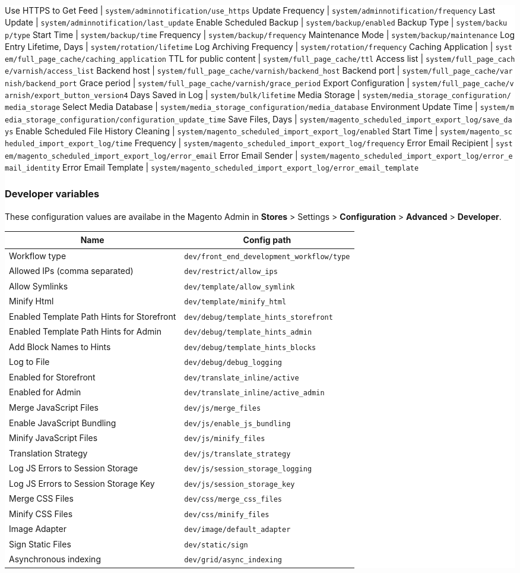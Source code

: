 Use HTTPS to Get Feed | `system/adminnotification/use_https`
Update Frequency | `system/adminnotification/frequency`
Last Update | `system/adminnotification/last_update`
Enable Scheduled Backup | `system/backup/enabled`
Backup Type | `system/backup/type`
Start Time | `system/backup/time`
Frequency | `system/backup/frequency`
Maintenance Mode | `system/backup/maintenance`
Log Entry Lifetime, Days | `system/rotation/lifetime`
Log Archiving Frequency | `system/rotation/frequency`
Caching Application | `system/full_page_cache/caching_application`
TTL for public content | `system/full_page_cache/ttl`
Access list | `system/full_page_cache/varnish/access_list`
Backend host | `system/full_page_cache/varnish/backend_host`
Backend port | `system/full_page_cache/varnish/backend_port`
Grace period | `system/full_page_cache/varnish/grace_period`
Export Configuration | `system/full_page_cache/varnish/export_button_version4`
Days Saved in Log | `system/bulk/lifetime`
Media Storage | `system/media_storage_configuration/media_storage`
Select Media Database | `system/media_storage_configuration/media_database`
Environment Update Time | `system/media_storage_configuration/configuration_update_time`
Save Files, Days | `system/magento_scheduled_import_export_log/save_days`
Enable Scheduled File History Cleaning | `system/magento_scheduled_import_export_log/enabled`
Start Time | `system/magento_scheduled_import_export_log/time`
Frequency | `system/magento_scheduled_import_export_log/frequency`
Error Email Recipient | `system/magento_scheduled_import_export_log/error_email`
Error Email Sender | `system/magento_scheduled_import_export_log/error_email_identity`
Error Email Template | `system/magento_scheduled_import_export_log/error_email_template`

### Developer variables
These configuration values are availabe in the Magento Admin in **Stores** > Settings > **Configuration** > **Advanced** > **Developer**.

Name  | Config path
|--------------|--------------|
Workflow type | `dev/front_end_development_workflow/type`
Allowed IPs (comma separated) | `dev/restrict/allow_ips`
Allow Symlinks | `dev/template/allow_symlink`
Minify Html | `dev/template/minify_html`
Enabled Template Path Hints for Storefront | `dev/debug/template_hints_storefront`
Enabled Template Path Hints for Admin | `dev/debug/template_hints_admin`
Add Block Names to Hints | `dev/debug/template_hints_blocks`
Log to File | `dev/debug/debug_logging`
Enabled for Storefront | `dev/translate_inline/active`
Enabled for Admin | `dev/translate_inline/active_admin`
Merge JavaScript Files | `dev/js/merge_files`
Enable JavaScript Bundling | `dev/js/enable_js_bundling`
Minify JavaScript Files | `dev/js/minify_files`
Translation Strategy | `dev/js/translate_strategy`
Log JS Errors to Session Storage | `dev/js/session_storage_logging`
Log JS Errors to Session Storage Key | `dev/js/session_storage_key`
Merge CSS Files | `dev/css/merge_css_files`
Minify CSS Files | `dev/css/minify_files`
Image Adapter | `dev/image/default_adapter`
Sign Static Files | `dev/static/sign`
Asynchronous indexing | `dev/grid/async_indexing`
